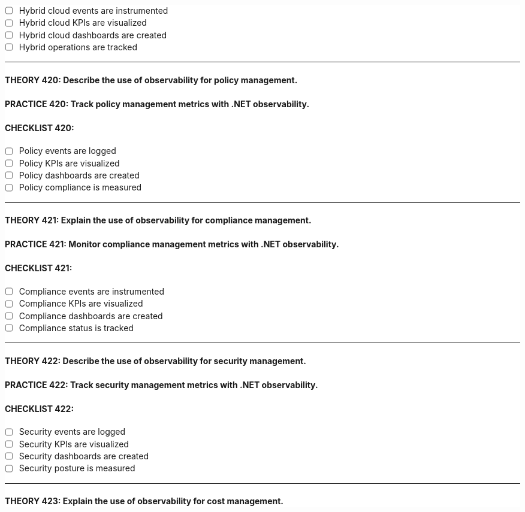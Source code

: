 - [ ] Hybrid cloud events are instrumented
- [ ] Hybrid cloud KPIs are visualized
- [ ] Hybrid cloud dashboards are created
- [ ] Hybrid operations are tracked

---

#### THEORY 420: Describe the use of observability for policy management.

#### PRACTICE 420: Track policy management metrics with .NET observability.

#### CHECKLIST 420:

- [ ] Policy events are logged
- [ ] Policy KPIs are visualized
- [ ] Policy dashboards are created
- [ ] Policy compliance is measured

---

#### THEORY 421: Explain the use of observability for compliance management.

#### PRACTICE 421: Monitor compliance management metrics with .NET observability.

#### CHECKLIST 421:

- [ ] Compliance events are instrumented
- [ ] Compliance KPIs are visualized
- [ ] Compliance dashboards are created
- [ ] Compliance status is tracked

---

#### THEORY 422: Describe the use of observability for security management.

#### PRACTICE 422: Track security management metrics with .NET observability.

#### CHECKLIST 422:

- [ ] Security events are logged
- [ ] Security KPIs are visualized
- [ ] Security dashboards are created
- [ ] Security posture is measured

---

#### THEORY 423: Explain the use of observability for cost management.
